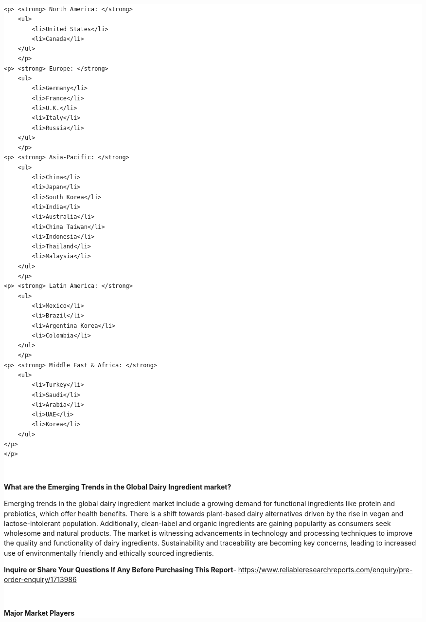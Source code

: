     <p> <strong> North America: </strong>
        <ul>
            <li>United States</li>
            <li>Canada</li>
        </ul>
        </p> 
    <p> <strong> Europe: </strong>
        <ul>
            <li>Germany</li>
            <li>France</li>
            <li>U.K.</li>
            <li>Italy</li>
            <li>Russia</li>
        </ul>
        </p> 
    <p> <strong> Asia-Pacific: </strong>
        <ul>
            <li>China</li>
            <li>Japan</li>
            <li>South Korea</li>
            <li>India</li>
            <li>Australia</li>
            <li>China Taiwan</li>
            <li>Indonesia</li>
            <li>Thailand</li>
            <li>Malaysia</li>
        </ul>
        </p> 
    <p> <strong> Latin America: </strong>
        <ul>
            <li>Mexico</li>
            <li>Brazil</li>
            <li>Argentina Korea</li>
            <li>Colombia</li>
        </ul>
        </p> 
    <p> <strong> Middle East & Africa: </strong>
        <ul>
            <li>Turkey</li>
            <li>Saudi</li>
            <li>Arabia</li>
            <li>UAE</li>
            <li>Korea</li>
        </ul>
    </p>
    </p>
<p>&nbsp;</p>
<p><strong>What are the Emerging Trends in the Global Dairy Ingredient market?</strong></p>
<p><p>Emerging trends in the global dairy ingredient market include a growing demand for functional ingredients like protein and prebiotics, which offer health benefits. There is a shift towards plant-based dairy alternatives driven by the rise in vegan and lactose-intolerant population. Additionally, clean-label and organic ingredients are gaining popularity as consumers seek wholesome and natural products. The market is witnessing advancements in technology and processing techniques to improve the quality and functionality of dairy ingredients. Sustainability and traceability are becoming key concerns, leading to increased use of environmentally friendly and ethically sourced ingredients.</p></p>
<p><strong>Inquire or Share Your Questions If Any Before Purchasing This Report</strong>- <a href="https://www.reliableresearchreports.com/enquiry/pre-order-enquiry/1713986">https://www.reliableresearchreports.com/enquiry/pre-order-enquiry/1713986</a></p>
<p>&nbsp;</p>
<p><strong>Major Market Players</strong></p>